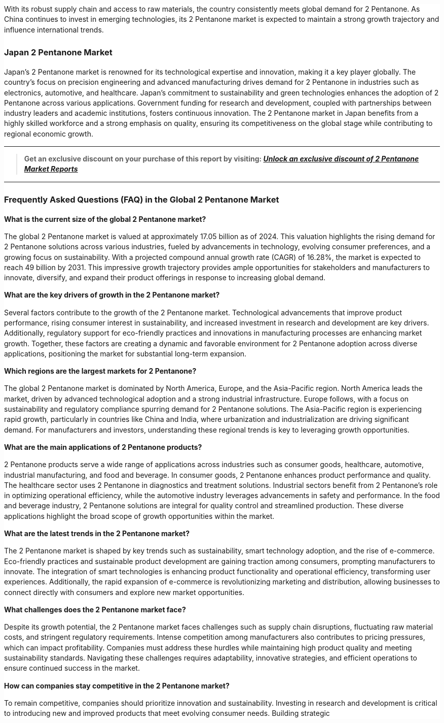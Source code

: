With its robust supply chain and access to raw materials, the country consistently meets global demand for 2 Pentanone. As China continues to invest in emerging technologies, its 2 Pentanone market is expected to maintain a strong growth trajectory and influence international trends.</p><h3>Japan 2 Pentanone Market</h3><p>Japan&rsquo;s 2 Pentanone market is renowned for its technological expertise and innovation, making it a key player globally. The country&rsquo;s focus on precision engineering and advanced manufacturing drives demand for 2 Pentanone in industries such as electronics, automotive, and healthcare. Japan&rsquo;s commitment to sustainability and green technologies enhances the adoption of 2 Pentanone across various applications. Government funding for research and development, coupled with partnerships between industry leaders and academic institutions, fosters continuous innovation. The 2 Pentanone market in Japan benefits from a highly skilled workforce and a strong emphasis on quality, ensuring its competitiveness on the global stage while contributing to regional economic growth.</p><hr /><blockquote><p><strong>Get an exclusive discount on your purchase of this report by visiting: <em><a href="://marketresearchpulse.com/ask-for-discount/90246?utm_source=Github&amp;utm_medium=019">Unlock an exclusive discount of 2 Pentanone Market Reports</a></em>&nbsp;</strong></p></blockquote><hr /><h3>Frequently Asked Questions (FAQ) in the Global 2 Pentanone Market</h3><p><strong>What is the current size of the global 2 Pentanone market?</strong></p><p>The global 2 Pentanone market is valued at approximately 17.05 billion as of 2024. This valuation highlights the rising demand for 2 Pentanone solutions across various industries, fueled by advancements in technology, evolving consumer preferences, and a growing focus on sustainability. With a projected compound annual growth rate (CAGR) of 16.28%, the market is expected to reach 49 billion by 2031. This impressive growth trajectory provides ample opportunities for stakeholders and manufacturers to innovate, diversify, and expand their product offerings in response to increasing global demand.</p><p><strong>What are the key drivers of growth in the 2 Pentanone market?</strong></p><p>Several factors contribute to the growth of the 2 Pentanone market. Technological advancements that improve product performance, rising consumer interest in sustainability, and increased investment in research and development are key drivers. Additionally, regulatory support for eco-friendly practices and innovations in manufacturing processes are enhancing market growth. Together, these factors are creating a dynamic and favorable environment for 2 Pentanone adoption across diverse applications, positioning the market for substantial long-term expansion.</p><p><strong>Which regions are the largest markets for 2 Pentanone?</strong></p><p>The global 2 Pentanone market is dominated by North America, Europe, and the Asia-Pacific region. North America leads the market, driven by advanced technological adoption and a strong industrial infrastructure. Europe follows, with a focus on sustainability and regulatory compliance spurring demand for 2 Pentanone solutions. The Asia-Pacific region is experiencing rapid growth, particularly in countries like China and India, where urbanization and industrialization are driving significant demand. For manufacturers and investors, understanding these regional trends is key to leveraging growth opportunities.</p><p><strong>What are the main applications of 2 Pentanone products?</strong></p><p>2 Pentanone products serve a wide range of applications across industries such as consumer goods, healthcare, automotive, industrial manufacturing, and food and beverage. In consumer goods, 2 Pentanone enhances product performance and quality. The healthcare sector uses 2 Pentanone in diagnostics and treatment solutions. Industrial sectors benefit from 2 Pentanone&rsquo;s role in optimizing operational efficiency, while the automotive industry leverages advancements in safety and performance. In the food and beverage industry, 2 Pentanone solutions are integral for quality control and streamlined production. These diverse applications highlight the broad scope of growth opportunities within the market.</p><p><strong>What are the latest trends in the 2 Pentanone market?</strong></p><p>The 2 Pentanone market is shaped by key trends such as sustainability, smart technology adoption, and the rise of e-commerce. Eco-friendly practices and sustainable product development are gaining traction among consumers, prompting manufacturers to innovate. The integration of smart technologies is enhancing product functionality and operational efficiency, transforming user experiences. Additionally, the rapid expansion of e-commerce is revolutionizing marketing and distribution, allowing businesses to connect directly with consumers and explore new market opportunities.</p><p><strong>What challenges does the 2 Pentanone market face?</strong></p><p>Despite its growth potential, the 2 Pentanone market faces challenges such as supply chain disruptions, fluctuating raw material costs, and stringent regulatory requirements. Intense competition among manufacturers also contributes to pricing pressures, which can impact profitability. Companies must address these hurdles while maintaining high product quality and meeting sustainability standards. Navigating these challenges requires adaptability, innovative strategies, and efficient operations to ensure continued success in the market.</p><p><strong>How can companies stay competitive in the 2 Pentanone market?</strong></p><p>To remain competitive, companies should prioritize innovation and sustainability. Investing in research and development is critical to introducing new and improved products that meet evolving consumer needs. Building strategic